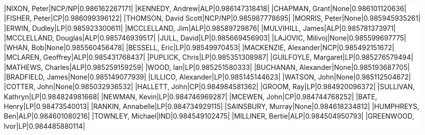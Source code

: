 |NIXON, Peter|NCP/NP|0.986162267171|
|KENNEDY, Andrew|ALP|0.986147318418|
|CHAPMAN, Grant|None|0.986101120636|
|FISHER, Peter|CP|0.986099396122|
|THOMSON, David Scott|NCP/NP|0.985987778695|
|MORRIS, Peter|None|0.985945935261|
|ERWIN, Dudley|LP|0.985923300611|
|MCCLELLAND, Jim|ALP|0.98589729876|
|MULVIHILL, James|ALP|0.985781373971|
|MCCLELLAND, Douglas|ALP|0.985746939517|
|JULL, David|LP|0.985669456903|
|LAJOVIC, Milivoj|None|0.985599697775|
|WHAN, Bob|None|0.985560456478|
|BESSELL, Eric|LP|0.98549970453|
|MACKENZIE, Alexander|NCP|0.985492151672|
|MCLAREN, Geoffrey|ALP|0.985431768437|
|PUPLICK, Chris|LP|0.985351308987|
|GUILFOYLE, Margaret|LP|0.985276579494|
|MATHEWS, Charles|ALP|0.985259159259|
|WOOD, Ian|LP|0.985251580333|
|BUCHANAN, Alexander|None|0.985193687705|
|BRADFIELD, James|None|0.985149077939|
|LILLICO, Alexander|LP|0.985145144623|
|WATSON, John|None|0.985112504672|
|COTTER, John|None|0.985032936532|
|HALLETT, John|CP|0.984984581362|
|GROOM, Ray|LP|0.984920096372|
|SULLIVAN, Kathryn|LP|0.984824981668|
|NEWMAN, Kevin|LP|0.984746969287|
|MCEWEN, John|CP|0.984744768252|
|BATE, Henry|LP|0.98473540013|
|RANKIN, Annabelle|LP|0.984734929115|
|SAINSBURY, Murray|None|0.984618234812|
|HUMPHREYS, Ben|ALP|0.984601080216|
|TOWNLEY, Michael|IND|0.984549102475|
|MILLINER, Bertie|ALP|0.984504950793|
|GREENWOOD, Ivor|LP|0.984485880114|